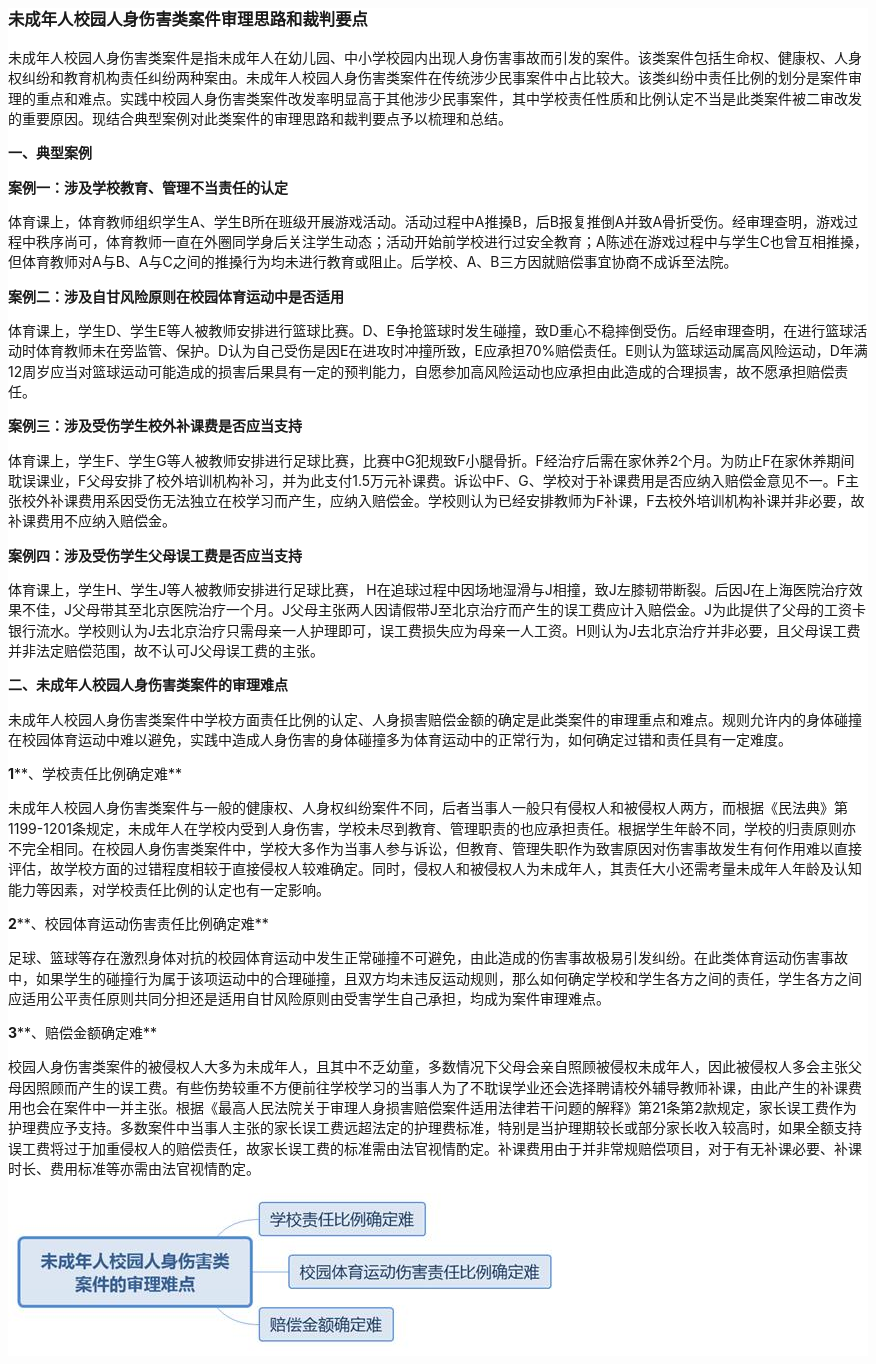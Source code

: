 ### **未成年人校园人身伤害类案件审理思路和裁判要点**

未成年人校园人身伤害类案件是指未成年人在幼儿园、中小学校园内出现人身伤害事故而引发的案件。该类案件包括生命权、健康权、人身权纠纷和教育机构责任纠纷两种案由。未成年人校园人身伤害类案件在传统涉少民事案件中占比较大。该类纠纷中责任比例的划分是案件审理的重点和难点。实践中校园人身伤害类案件改发率明显高于其他涉少民事案件，其中学校责任性质和比例认定不当是此类案件被二审改发的重要原因。现结合典型案例对此类案件的审理思路和裁判要点予以梳理和总结。

**一、典型案例**

**案例一：涉及学校教育、管理不当责任的认定**

体育课上，体育教师组织学生A、学生B所在班级开展游戏活动。活动过程中A推搡B，后B报复推倒A并致A骨折受伤。经审理查明，游戏过程中秩序尚可，体育教师一直在外圈同学身后关注学生动态；活动开始前学校进行过安全教育；A陈述在游戏过程中与学生C也曾互相推搡，但体育教师对A与B、A与C之间的推搡行为均未进行教育或阻止。后学校、A、B三方因就赔偿事宜协商不成诉至法院。

**案例二：涉及自甘风险原则在校园体育运动中是否适用**

体育课上，学生D、学生E等人被教师安排进行篮球比赛。D、E争抢篮球时发生碰撞，致D重心不稳摔倒受伤。后经审理查明，在进行篮球活动时体育教师未在旁监管、保护。D认为自己受伤是因E在进攻时冲撞所致，E应承担70%赔偿责任。E则认为篮球运动属高风险运动，D年满12周岁应当对篮球运动可能造成的损害后果具有一定的预判能力，自愿参加高风险运动也应承担由此造成的合理损害，故不愿承担赔偿责任。

**案例三：涉及受伤学生校外补课费是否应当支持**

体育课上，学生F、学生G等人被教师安排进行足球比赛，比赛中G犯规致F小腿骨折。F经治疗后需在家休养2个月。为防止F在家休养期间耽误课业，F父母安排了校外培训机构补习，并为此支付1.5万元补课费。诉讼中F、G、学校对于补课费用是否应纳入赔偿金意见不一。F主张校外补课费用系因受伤无法独立在校学习而产生，应纳入赔偿金。学校则认为已经安排教师为F补课，F去校外培训机构补课并非必要，故补课费用不应纳入赔偿金。

**案例四：涉及受伤学生父母误工费是否应当支持**

体育课上，学生H、学生J等人被教师安排进行足球比赛， H在追球过程中因场地湿滑与J相撞，致J左膝韧带断裂。后因J在上海医院治疗效果不佳，J父母带其至北京医院治疗一个月。J父母主张两人因请假带J至北京治疗而产生的误工费应计入赔偿金。J为此提供了父母的工资卡银行流水。学校则认为J去北京治疗只需母亲一人护理即可，误工费损失应为母亲一人工资。H则认为J去北京治疗并非必要，且父母误工费并非法定赔偿范围，故不认可J父母误工费的主张。

**二、未成年人校园人身伤害类案件的审理难点**

未成年人校园人身伤害类案件中学校方面责任比例的认定、人身损害赔偿金额的确定是此类案件的审理重点和难点。规则允许内的身体碰撞在校园体育运动中难以避免，实践中造成人身伤害的身体碰撞多为体育运动中的正常行为，如何确定过错和责任具有一定难度。

**1****、学校责任比例确定难**

未成年人校园人身伤害类案件与一般的健康权、人身权纠纷案件不同，后者当事人一般只有侵权人和被侵权人两方，而根据《民法典》第1199\-1201条规定，未成年人在学校内受到人身伤害，学校未尽到教育、管理职责的也应承担责任。根据学生年龄不同，学校的归责原则亦不完全相同。在校园人身伤害类案件中，学校大多作为当事人参与诉讼，但教育、管理失职作为致害原因对伤害事故发生有何作用难以直接评估，故学校方面的过错程度相较于直接侵权人较难确定。同时，侵权人和被侵权人为未成年人，其责任大小还需考量未成年人年龄及认知能力等因素，对学校责任比例的认定也有一定影响。

**2****、校园体育运动伤害责任比例确定难**

足球、篮球等存在激烈身体对抗的校园体育运动中发生正常碰撞不可避免，由此造成的伤害事故极易引发纠纷。在此类体育运动伤害事故中，如果学生的碰撞行为属于该项运动中的合理碰撞，且双方均未违反运动规则，那么如何确定学校和学生各方之间的责任，学生各方之间应适用公平责任原则共同分担还是适用自甘风险原则由受害学生自己承担，均成为案件审理难点。

**3****、赔偿金额确定难**

校园人身伤害类案件的被侵权人大多为未成年人，且其中不乏幼童，多数情况下父母会亲自照顾被侵权未成年人，因此被侵权人多会主张父母因照顾而产生的误工费。有些伤势较重不方便前往学校学习的当事人为了不耽误学业还会选择聘请校外辅导教师补课，由此产生的补课费用也会在案件中一并主张。根据《最高人民法院关于审理人身损害赔偿案件适用法律若干问题的解释》第21条第2款规定，家长误工费作为护理费应予支持。多数案件中当事人主张的家长误工费远超法定的护理费标准，特别是当护理期较长或部分家长收入较高时，如果全额支持误工费将过于加重侵权人的赔偿责任，故家长误工费的标准需由法官视情酌定。补课费用由于并非常规赔偿项目，对于有无补课必要、补课时长、费用标准等亦需由法官视情酌定。

![](assets/image002-1709636242083-1.jpg)
